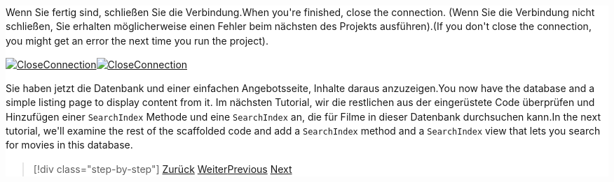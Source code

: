 <span data-ttu-id="e3f7f-191">Wenn Sie fertig sind, schließen Sie die Verbindung.</span><span class="sxs-lookup"><span data-stu-id="e3f7f-191">When you're finished, close the connection.</span></span> <span data-ttu-id="e3f7f-192">(Wenn Sie die Verbindung nicht schließen, Sie erhalten möglicherweise einen Fehler beim nächsten des Projekts ausführen).</span><span class="sxs-lookup"><span data-stu-id="e3f7f-192">(If you don't close the connection, you might get an error the next time you run the project).</span></span>

[<span data-ttu-id="e3f7f-193">![CloseConnection](accessing-your-models-data-from-a-controller/_static/image22.png "CloseConnection")</span><span class="sxs-lookup"><span data-stu-id="e3f7f-193">![CloseConnection](accessing-your-models-data-from-a-controller/_static/image22.png "CloseConnection")</span></span>](accessing-your-models-data-from-a-controller/_static/image21.png)

<span data-ttu-id="e3f7f-194">Sie haben jetzt die Datenbank und einer einfachen Angebotsseite, Inhalte daraus anzuzeigen.</span><span class="sxs-lookup"><span data-stu-id="e3f7f-194">You now have the database and a simple listing page to display content from it.</span></span> <span data-ttu-id="e3f7f-195">Im nächsten Tutorial, wir die restlichen aus der eingerüstete Code überprüfen und Hinzufügen einer `SearchIndex` Methode und eine `SearchIndex` an, die für Filme in dieser Datenbank durchsuchen kann.</span><span class="sxs-lookup"><span data-stu-id="e3f7f-195">In the next tutorial, we'll examine the rest of the scaffolded code and add a `SearchIndex` method and a `SearchIndex` view that lets you search for movies in this database.</span></span>

> [!div class="step-by-step"]
> <span data-ttu-id="e3f7f-196">[Zurück](adding-a-model.md)
> [Weiter](examining-the-edit-methods-and-edit-view.md)</span><span class="sxs-lookup"><span data-stu-id="e3f7f-196">[Previous](adding-a-model.md)
[Next](examining-the-edit-methods-and-edit-view.md)</span></span>
